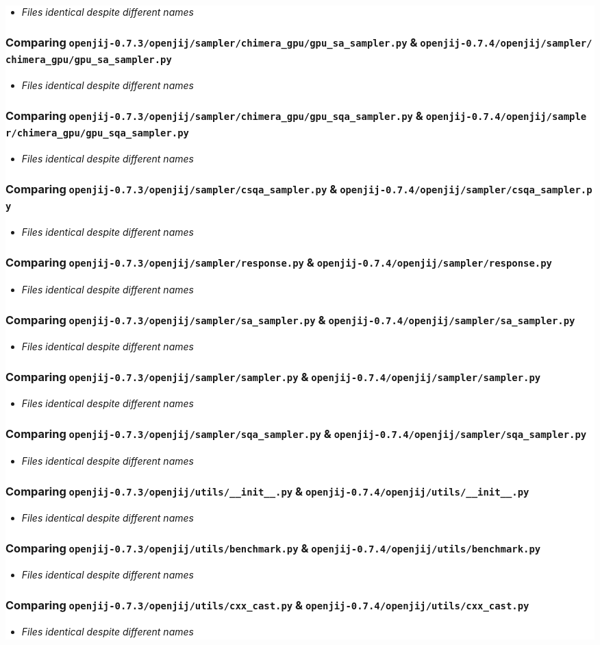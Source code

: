  * *Files identical despite different names*

### Comparing `openjij-0.7.3/openjij/sampler/chimera_gpu/gpu_sa_sampler.py` & `openjij-0.7.4/openjij/sampler/chimera_gpu/gpu_sa_sampler.py`

 * *Files identical despite different names*

### Comparing `openjij-0.7.3/openjij/sampler/chimera_gpu/gpu_sqa_sampler.py` & `openjij-0.7.4/openjij/sampler/chimera_gpu/gpu_sqa_sampler.py`

 * *Files identical despite different names*

### Comparing `openjij-0.7.3/openjij/sampler/csqa_sampler.py` & `openjij-0.7.4/openjij/sampler/csqa_sampler.py`

 * *Files identical despite different names*

### Comparing `openjij-0.7.3/openjij/sampler/response.py` & `openjij-0.7.4/openjij/sampler/response.py`

 * *Files identical despite different names*

### Comparing `openjij-0.7.3/openjij/sampler/sa_sampler.py` & `openjij-0.7.4/openjij/sampler/sa_sampler.py`

 * *Files identical despite different names*

### Comparing `openjij-0.7.3/openjij/sampler/sampler.py` & `openjij-0.7.4/openjij/sampler/sampler.py`

 * *Files identical despite different names*

### Comparing `openjij-0.7.3/openjij/sampler/sqa_sampler.py` & `openjij-0.7.4/openjij/sampler/sqa_sampler.py`

 * *Files identical despite different names*

### Comparing `openjij-0.7.3/openjij/utils/__init__.py` & `openjij-0.7.4/openjij/utils/__init__.py`

 * *Files identical despite different names*

### Comparing `openjij-0.7.3/openjij/utils/benchmark.py` & `openjij-0.7.4/openjij/utils/benchmark.py`

 * *Files identical despite different names*

### Comparing `openjij-0.7.3/openjij/utils/cxx_cast.py` & `openjij-0.7.4/openjij/utils/cxx_cast.py`

 * *Files identical despite different names*
